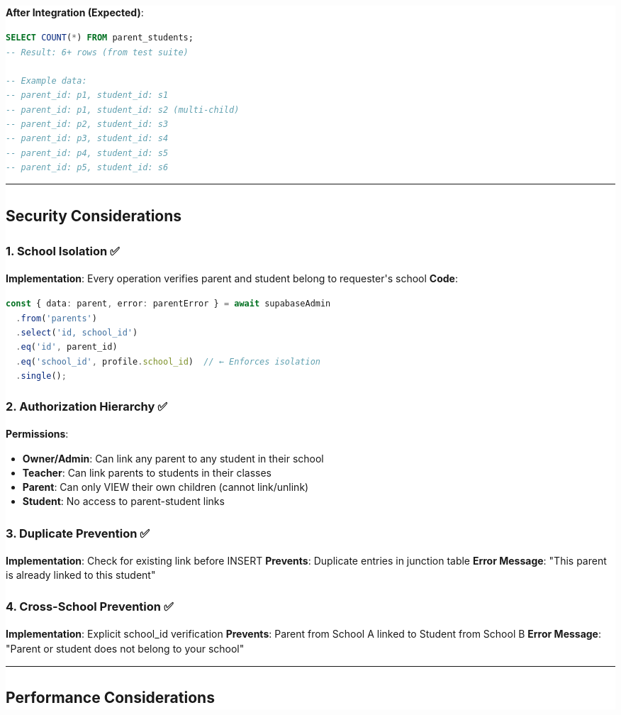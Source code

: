 **After Integration (Expected)**:
```sql
SELECT COUNT(*) FROM parent_students;
-- Result: 6+ rows (from test suite)

-- Example data:
-- parent_id: p1, student_id: s1
-- parent_id: p1, student_id: s2 (multi-child)
-- parent_id: p2, student_id: s3
-- parent_id: p3, student_id: s4
-- parent_id: p4, student_id: s5
-- parent_id: p5, student_id: s6
```

---

## Security Considerations

### 1. School Isolation ✅
**Implementation**: Every operation verifies parent and student belong to requester's school
**Code**:
```typescript
const { data: parent, error: parentError } = await supabaseAdmin
  .from('parents')
  .select('id, school_id')
  .eq('id', parent_id)
  .eq('school_id', profile.school_id)  // ← Enforces isolation
  .single();
```

### 2. Authorization Hierarchy ✅
**Permissions**:
- **Owner/Admin**: Can link any parent to any student in their school
- **Teacher**: Can link parents to students in their classes
- **Parent**: Can only VIEW their own children (cannot link/unlink)
- **Student**: No access to parent-student links

### 3. Duplicate Prevention ✅
**Implementation**: Check for existing link before INSERT
**Prevents**: Duplicate entries in junction table
**Error Message**: "This parent is already linked to this student"

### 4. Cross-School Prevention ✅
**Implementation**: Explicit school_id verification
**Prevents**: Parent from School A linked to Student from School B
**Error Message**: "Parent or student does not belong to your school"

---

## Performance Considerations
